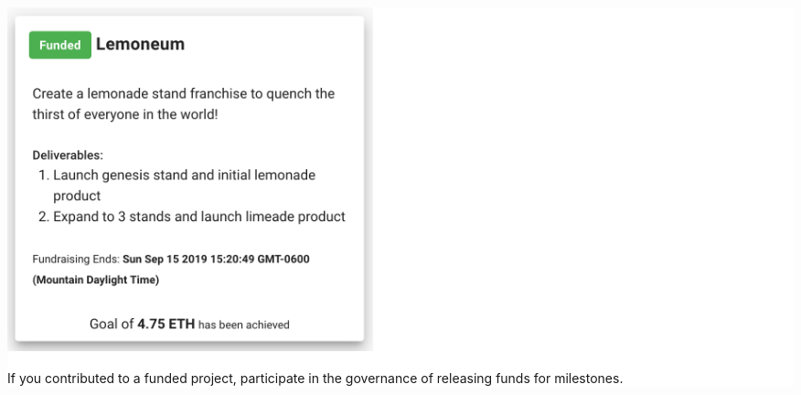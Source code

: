 <img src="./screenshots/viewFunded.png" alt="Funded Project Card" width="400" />

If you contributed to a funded project, participate in the governance of releasing funds for milestones.

